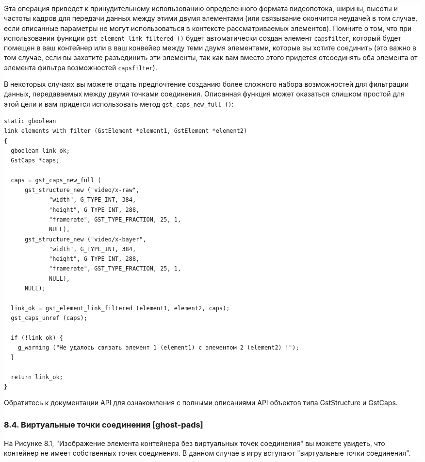 Эта операция приведет к принудительному использованию определенного формата видеопотока, ширины, высоты и частоты кадров для передачи данных между этими двумя элементами (или связывание окончится неудачей в том случае, если описанные параметры не могут использоваться в контексте рассматриваемых элементов). Помните о том, что при использовании функции `gst_element_link_filtered ()` будет автоматически создан элемент `capsfilter`, который будет помещен в ваш контейнер или в ваш конвейер между теми двумя элементами, которые вы хотите соединить (это важно в том случае, если вы захотите разъединить эти элементы, так как вам вместо этого придется отсоединять оба элемента от элемента фильтра возможностей `capsfilter`).

В некоторых случаях вы можете отдать предпочтение созданию более сложного набора возможностей для фильтрации данных, передаваемых между двумя точками соединения. Описанная функция может оказаться слишком простой для этой цели и вам придется использовать метод `gst_caps_new_full ()`:

```
static gboolean
link_elements_with_filter (GstElement *element1, GstElement *element2)
{
  gboolean link_ok;
  GstCaps *caps;

  caps = gst_caps_new_full (
      gst_structure_new ("video/x-raw",
			 "width", G_TYPE_INT, 384,
			 "height", G_TYPE_INT, 288,
			 "framerate", GST_TYPE_FRACTION, 25, 1,
			 NULL),
      gst_structure_new ("video/x-bayer",
			 "width", G_TYPE_INT, 384,
			 "height", G_TYPE_INT, 288,
			 "framerate", GST_TYPE_FRACTION, 25, 1,
			 NULL),
      NULL);

  link_ok = gst_element_link_filtered (element1, element2, caps);
  gst_caps_unref (caps);

  if (!link_ok) {
    g_warning ("Не удалось связать элемент 1 (element1) с элементом 2 (element2) !");
  }

  return link_ok;
}
```

Обратитесь к документации API для ознакомления с полными описаниями API объектов типа [GstStructure](http://gstreamer.freedesktop.org/data/doc/gstreamer/stable/gstreamer/html/gstreamer-GstStructure.html) и [GstCaps](http://gstreamer.freedesktop.org/data/doc/gstreamer/stable/gstreamer/html/gstreamer-GstCaps.html).

### 8.4. Виртуальные точки соединения [ghost-pads]

На Рисунке 8.1, "Изображение элемента контейнера без виртуальных точек соединения" вы можете увидеть, что контейнер не имеет собственных точек соединения. В данном случае в игру вступают "виртуальные точки соединения".


[^1]: В реальности не существует препятствия для передачи данных от выходной точки соединения к входной точке соединения одного и того же элемента в противоположном конвейеру направлении (влево по отношению к текущему элементу на рисунке). Данные, однако, всегда передаются от выходной точки соединения одного элемента к входной точке соединения другого.